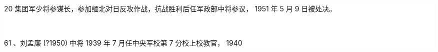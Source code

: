   </span>
  <span class="s2">
   20
  </span>
  <span class="s1">
   集团军少将参谋长，参加缅北对日反攻作战，抗战胜利后任军政部中将参议，
  </span>
  <span class="s2">
   1951
  </span>
  <span class="s1">
   年
  </span>
  <span class="s2">
   5
  </span>
  <span class="s1">
   月
  </span>
  <span class="s2">
   9
  </span>
  <span class="s1">
   日被处决。
  </span>
 </p>
 <p class="p1">
  <span class="s1">
  </span>
  <br/>
 </p>
 <p class="p2">
  <span class="s2">
   61
  </span>
  <span class="s1">
   、刘孟廉
  </span>
  <span class="s2">
   (?1950)
  </span>
  <span class="s1">
   中将
  </span>
  <span class="s2">
   1939
  </span>
  <span class="s1">
   年
  </span>
  <span class="s2">
   7
  </span>
  <span class="s1">
   月任中央军校第
  </span>
  <span class="s2">
   7
  </span>
  <span class="s1">
   分校上校教官，
  </span>
  <span class="s2">
   1940
